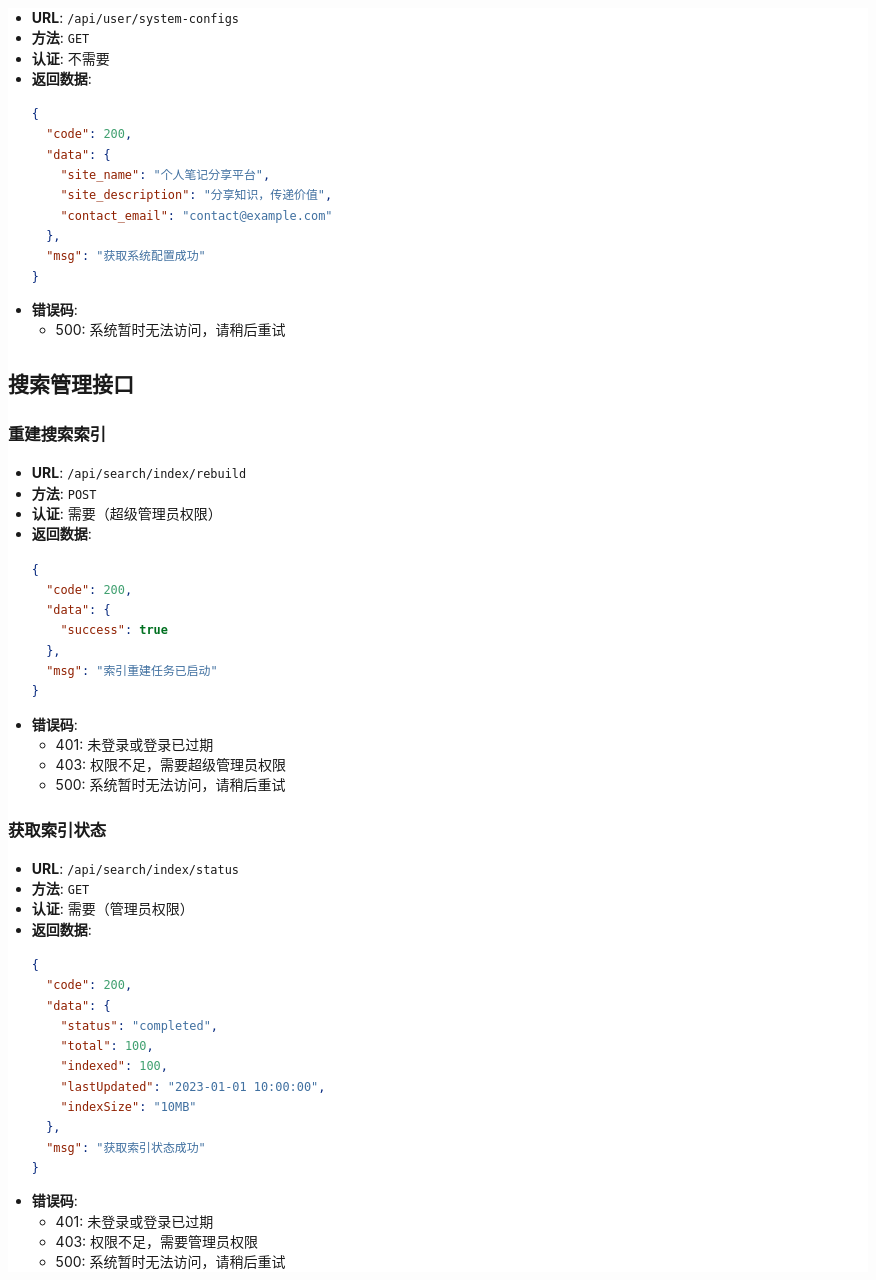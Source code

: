 - **URL**: `/api/user/system-configs`
- **方法**: `GET`
- **认证**: 不需要
- **返回数据**: 
  ```json
  {
    "code": 200,
    "data": {
      "site_name": "个人笔记分享平台",
      "site_description": "分享知识，传递价值",
      "contact_email": "contact@example.com"
    },
    "msg": "获取系统配置成功"
  }
  ```
- **错误码**: 
  - 500: 系统暂时无法访问，请稍后重试

## 搜索管理接口

### 重建搜索索引

- **URL**: `/api/search/index/rebuild`
- **方法**: `POST`
- **认证**: 需要（超级管理员权限）
- **返回数据**: 
  ```json
  {
    "code": 200,
    "data": {
      "success": true
    },
    "msg": "索引重建任务已启动"
  }
  ```
- **错误码**: 
  - 401: 未登录或登录已过期
  - 403: 权限不足，需要超级管理员权限
  - 500: 系统暂时无法访问，请稍后重试

### 获取索引状态

- **URL**: `/api/search/index/status`
- **方法**: `GET`
- **认证**: 需要（管理员权限）
- **返回数据**: 
  ```json
  {
    "code": 200,
    "data": {
      "status": "completed",
      "total": 100,
      "indexed": 100,
      "lastUpdated": "2023-01-01 10:00:00",
      "indexSize": "10MB"
    },
    "msg": "获取索引状态成功"
  }
  ```
- **错误码**: 
  - 401: 未登录或登录已过期
  - 403: 权限不足，需要管理员权限
  - 500: 系统暂时无法访问，请稍后重试
